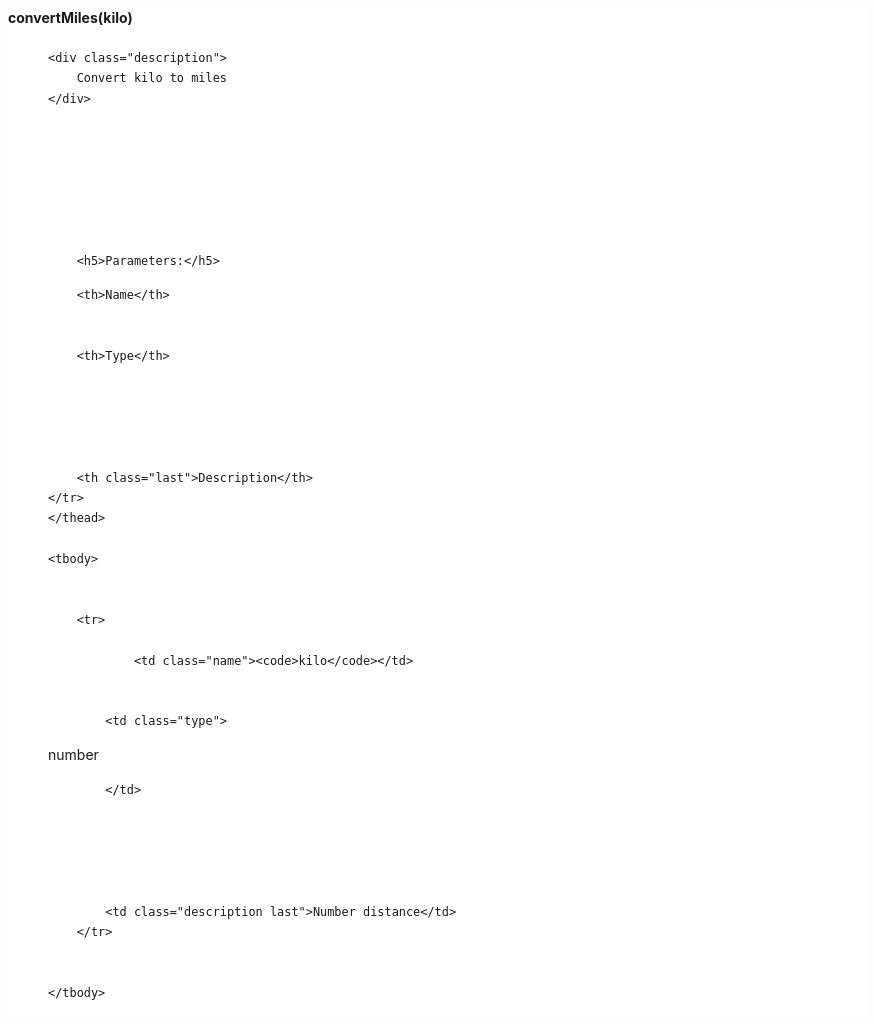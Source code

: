 
            
<dt>
    <h4 class="name" id="convertMiles"><span class="type-signature"></span>convertMiles<span class="signature">(kilo)</span><span class="type-signature"></span></h4>

    
</dt>
<dd>

    
    <div class="description">
        Convert kilo to miles
    </div>
    

    

    

    
        <h5>Parameters:</h5>
        

<table class="params">
    <thead>
    <tr>
        
        <th>Name</th>
        

        <th>Type</th>

        

        

        <th class="last">Description</th>
    </tr>
    </thead>

    <tbody>
    

        <tr>
            
                <td class="name"><code>kilo</code></td>
            

            <td class="type">
            
                
<span class="param-type">number</span>


            
            </td>

            

            

            <td class="description last">Number distance</td>
        </tr>

    
    </tbody>
</table>
    
